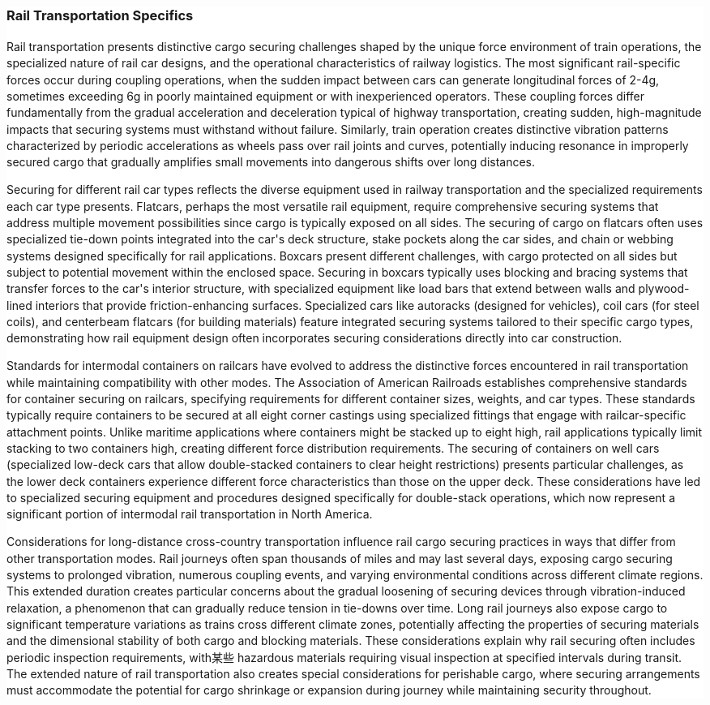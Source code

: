 ### Rail Transportation Specifics

Rail transportation presents distinctive cargo securing challenges shaped by the unique force environment of train operations, the specialized nature of rail car designs, and the operational characteristics of railway logistics. The most significant rail-specific forces occur during coupling operations, when the sudden impact between cars can generate longitudinal forces of 2-4g, sometimes exceeding 6g in poorly maintained equipment or with inexperienced operators. These coupling forces differ fundamentally from the gradual acceleration and deceleration typical of highway transportation, creating sudden, high-magnitude impacts that securing systems must withstand without failure. Similarly, train operation creates distinctive vibration patterns characterized by periodic accelerations as wheels pass over rail joints and curves, potentially inducing resonance in improperly secured cargo that gradually amplifies small movements into dangerous shifts over long distances.

Securing for different rail car types reflects the diverse equipment used in railway transportation and the specialized requirements each car type presents. Flatcars, perhaps the most versatile rail equipment, require comprehensive securing systems that address multiple movement possibilities since cargo is typically exposed on all sides. The securing of cargo on flatcars often uses specialized tie-down points integrated into the car's deck structure, stake pockets along the car sides, and chain or webbing systems designed specifically for rail applications. Boxcars present different challenges, with cargo protected on all sides but subject to potential movement within the enclosed space. Securing in boxcars typically uses blocking and bracing systems that transfer forces to the car's interior structure, with specialized equipment like load bars that extend between walls and plywood-lined interiors that provide friction-enhancing surfaces. Specialized cars like autoracks (designed for vehicles), coil cars (for steel coils), and centerbeam flatcars (for building materials) feature integrated securing systems tailored to their specific cargo types, demonstrating how rail equipment design often incorporates securing considerations directly into car construction.

Standards for intermodal containers on railcars have evolved to address the distinctive forces encountered in rail transportation while maintaining compatibility with other modes. The Association of American Railroads establishes comprehensive standards for container securing on railcars, specifying requirements for different container sizes, weights, and car types. These standards typically require containers to be secured at all eight corner castings using specialized fittings that engage with railcar-specific attachment points. Unlike maritime applications where containers might be stacked up to eight high, rail applications typically limit stacking to two containers high, creating different force distribution requirements. The securing of containers on well cars (specialized low-deck cars that allow double-stacked containers to clear height restrictions) presents particular challenges, as the lower deck containers experience different force characteristics than those on the upper deck. These considerations have led to specialized securing equipment and procedures designed specifically for double-stack operations, which now represent a significant portion of intermodal rail transportation in North America.

Considerations for long-distance cross-country transportation influence rail cargo securing practices in ways that differ from other transportation modes. Rail journeys often span thousands of miles and may last several days, exposing cargo securing systems to prolonged vibration, numerous coupling events, and varying environmental conditions across different climate regions. This extended duration creates particular concerns about the gradual loosening of securing devices through vibration-induced relaxation, a phenomenon that can gradually reduce tension in tie-downs over time. Long rail journeys also expose cargo to significant temperature variations as trains cross different climate zones, potentially affecting the properties of securing materials and the dimensional stability of both cargo and blocking materials. These considerations explain why rail securing often includes periodic inspection requirements, with某些 hazardous materials requiring visual inspection at specified intervals during transit. The extended nature of rail transportation also creates special considerations for perishable cargo, where securing arrangements must accommodate the potential for cargo shrinkage or expansion during journey while maintaining security throughout.

